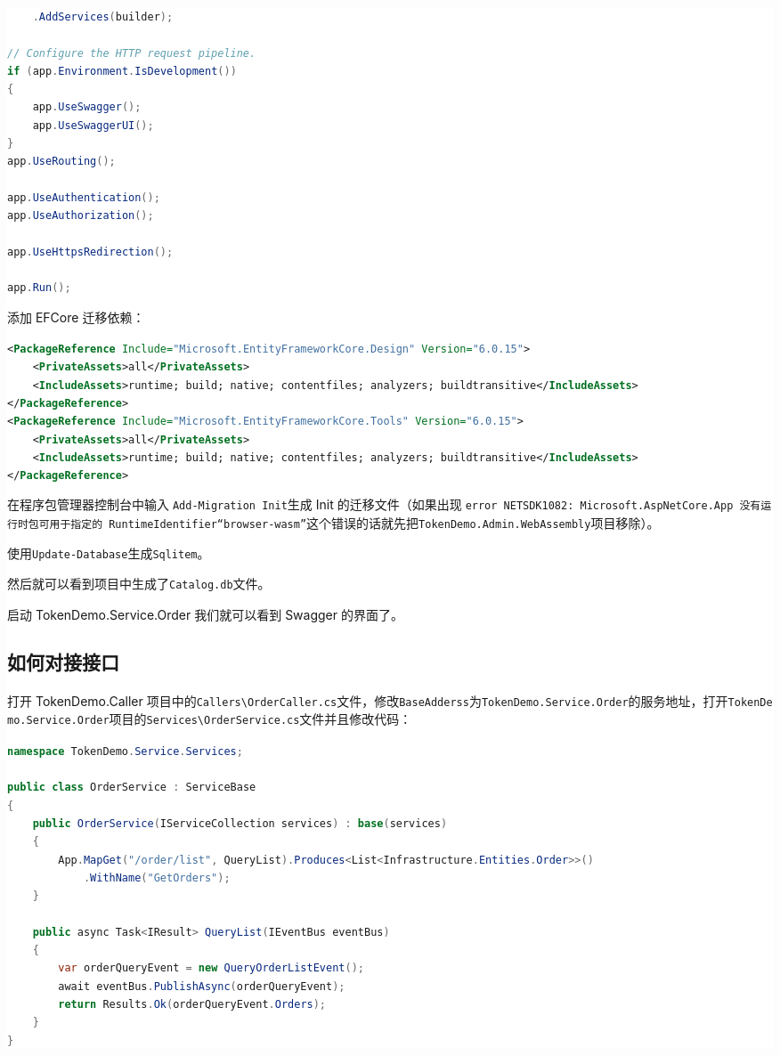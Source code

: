 ```csharp
    .AddServices(builder);

// Configure the HTTP request pipeline.
if (app.Environment.IsDevelopment())
{
    app.UseSwagger();
    app.UseSwaggerUI();
}
app.UseRouting();

app.UseAuthentication();
app.UseAuthorization();

app.UseHttpsRedirection();

app.Run();
```

添加 EFCore 迁移依赖：

```xml
<PackageReference Include="Microsoft.EntityFrameworkCore.Design" Version="6.0.15">
    <PrivateAssets>all</PrivateAssets>
    <IncludeAssets>runtime; build; native; contentfiles; analyzers; buildtransitive</IncludeAssets>
</PackageReference>
<PackageReference Include="Microsoft.EntityFrameworkCore.Tools" Version="6.0.15">
    <PrivateAssets>all</PrivateAssets>
    <IncludeAssets>runtime; build; native; contentfiles; analyzers; buildtransitive</IncludeAssets>
</PackageReference>
```

在程序包管理器控制台中输入 `Add-Migration Init`生成 Init 的迁移文件（如果出现 `error NETSDK1082: Microsoft.AspNetCore.App 没有运行时包可用于指定的 RuntimeIdentifier“browser-wasm”`这个错误的话就先把`TokenDemo.Admin.WebAssembly`项目移除）。

使用`Update-Database`生成`Sqlitem`。

然后就可以看到项目中生成了`Catalog.db`文件。

启动 TokenDemo.Service.Order 我们就可以看到 Swagger 的界面了。

## 如何对接接口

打开 TokenDemo.Caller 项目中的`Callers\OrderCaller.cs`文件，修改`BaseAdderss`为`TokenDemo.Service.Order`的服务地址，打开`TokenDemo.Service.Order`项目的`Services\OrderService.cs`文件并且修改代码：

```csharp
namespace TokenDemo.Service.Services;

public class OrderService : ServiceBase
{
    public OrderService(IServiceCollection services) : base(services)
    {
        App.MapGet("/order/list", QueryList).Produces<List<Infrastructure.Entities.Order>>()
            .WithName("GetOrders");
    }

    public async Task<IResult> QueryList(IEventBus eventBus)
    {
        var orderQueryEvent = new QueryOrderListEvent();
        await eventBus.PublishAsync(orderQueryEvent);
        return Results.Ok(orderQueryEvent.Orders);
    }
}
```
